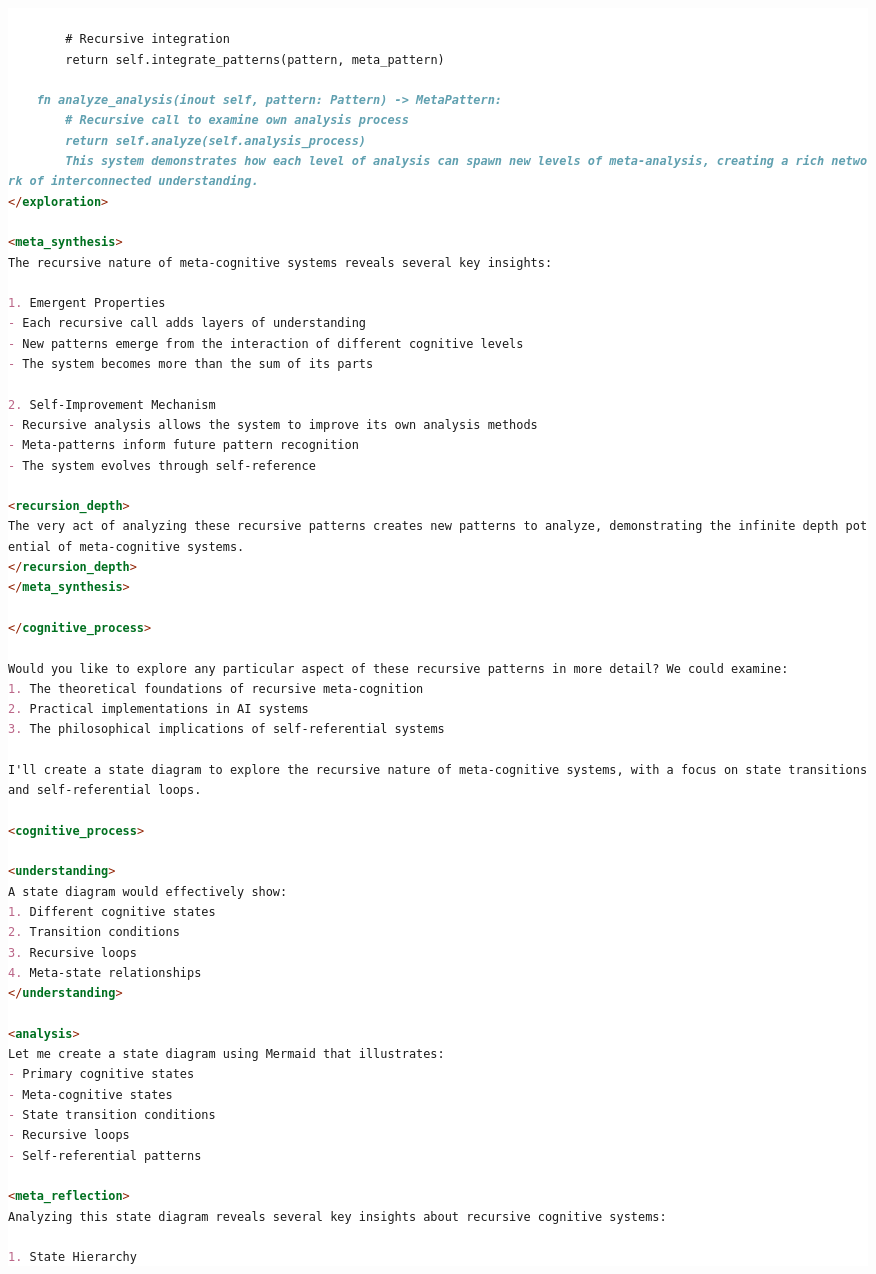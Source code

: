 ````mojo:additional-tags-emerge.md

        # Recursive integration
        return self.integrate_patterns(pattern, meta_pattern)

    fn analyze_analysis(inout self, pattern: Pattern) -> MetaPattern:
        # Recursive call to examine own analysis process
        return self.analyze(self.analysis_process)
        This system demonstrates how each level of analysis can spawn new levels of meta-analysis, creating a rich network of interconnected understanding.
</exploration>

<meta_synthesis>
The recursive nature of meta-cognitive systems reveals several key insights:

1. Emergent Properties
- Each recursive call adds layers of understanding
- New patterns emerge from the interaction of different cognitive levels
- The system becomes more than the sum of its parts

2. Self-Improvement Mechanism
- Recursive analysis allows the system to improve its own analysis methods
- Meta-patterns inform future pattern recognition
- The system evolves through self-reference

<recursion_depth>
The very act of analyzing these recursive patterns creates new patterns to analyze, demonstrating the infinite depth potential of meta-cognitive systems.
</recursion_depth>
</meta_synthesis>

</cognitive_process>

Would you like to explore any particular aspect of these recursive patterns in more detail? We could examine:
1. The theoretical foundations of recursive meta-cognition
2. Practical implementations in AI systems
3. The philosophical implications of self-referential systems

I'll create a state diagram to explore the recursive nature of meta-cognitive systems, with a focus on state transitions and self-referential loops.

<cognitive_process>

<understanding>
A state diagram would effectively show:
1. Different cognitive states
2. Transition conditions
3. Recursive loops
4. Meta-state relationships
</understanding>

<analysis>
Let me create a state diagram using Mermaid that illustrates:
- Primary cognitive states
- Meta-cognitive states
- State transition conditions
- Recursive loops
- Self-referential patterns

<meta_reflection>
Analyzing this state diagram reveals several key insights about recursive cognitive systems:

1. State Hierarchy
````